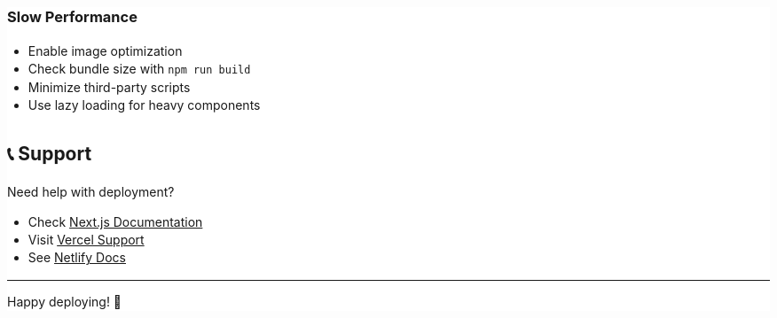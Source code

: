 ### Slow Performance

- Enable image optimization
- Check bundle size with `npm run build`
- Minimize third-party scripts
- Use lazy loading for heavy components

## 📞 Support

Need help with deployment?
- Check [Next.js Documentation](https://nextjs.org/docs/deployment)
- Visit [Vercel Support](https://vercel.com/support)
- See [Netlify Docs](https://docs.netlify.com)

---

Happy deploying! 🚀
